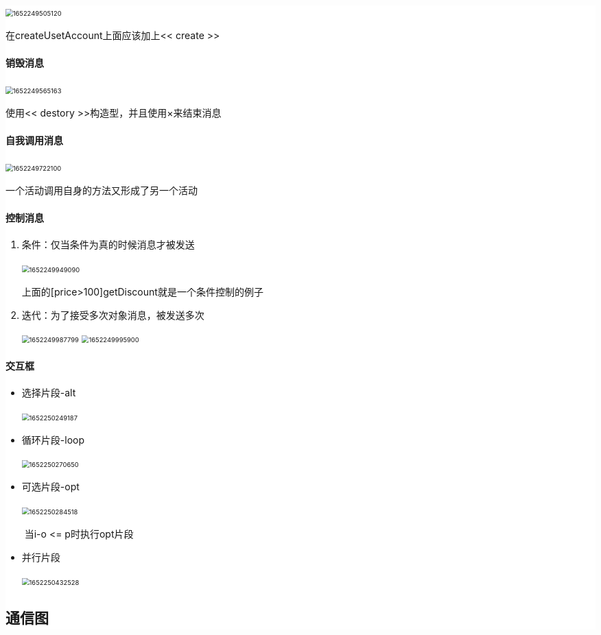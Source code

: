 <img src="https://raw.githubusercontent.com/Vinson2126/Vinson2126.github.io/master/assets/images\typora-user-images\1652249505120.png" alt="1652249505120" style="zoom:67%;" />

在createUsetAccount上面应该加上<< create >>



#### 销毁消息

<img src="https://raw.githubusercontent.com/Vinson2126/Vinson2126.github.io/master/assets/images\typora-user-images\1652249565163.png" alt="1652249565163" style="zoom:67%;" />

使用<< destory >>构造型，并且使用×来结束消息



#### 自我调用消息

<img src="https://raw.githubusercontent.com/Vinson2126/Vinson2126.github.io/master/assets/images\typora-user-images\1652249722100.png" alt="1652249722100" style="zoom:67%;" />

一个活动调用自身的方法又形成了另一个活动



#### 控制消息

1. 条件：仅当条件为真的时候消息才被发送

   <img src="https://raw.githubusercontent.com/Vinson2126/Vinson2126.github.io/master/assets/images\typora-user-images\1652249949090.png" alt="1652249949090" style="zoom:67%;" />

   上面的[price>100]getDiscount就是一个条件控制的例子

2. 迭代：为了接受多次对象消息，被发送多次

   <img src="https://raw.githubusercontent.com/Vinson2126/Vinson2126.github.io/master/assets/images\typora-user-images\1652249987799.png" alt="1652249987799" style="zoom:67%;" />

   <img src="https://raw.githubusercontent.com/Vinson2126/Vinson2126.github.io/master/assets/images\typora-user-images\1652249995900.png" alt="1652249995900" style="zoom:67%;" />

#### 交互框

- 选择片段-alt

  <img src="https://raw.githubusercontent.com/Vinson2126/Vinson2126.github.io/master/assets/images\typora-user-images\1652250249187.png" alt="1652250249187" style="zoom:67%;" />

- 循环片段-loop

  <img src="https://raw.githubusercontent.com/Vinson2126/Vinson2126.github.io/master/assets/images\typora-user-images\1652250270650.png" alt="1652250270650" style="zoom:67%;" />

- 可选片段-opt

  <img src="https://raw.githubusercontent.com/Vinson2126/Vinson2126.github.io/master/assets/images\typora-user-images\1652250284518.png" alt="1652250284518" style="zoom:67%;" />

  ​	当i-o <= p时执行opt片段

- 并行片段

  <img src="https://raw.githubusercontent.com/Vinson2126/Vinson2126.github.io/master/assets/images\typora-user-images\1652250432528.png" alt="1652250432528" style="zoom:67%;" />

## 通信图
